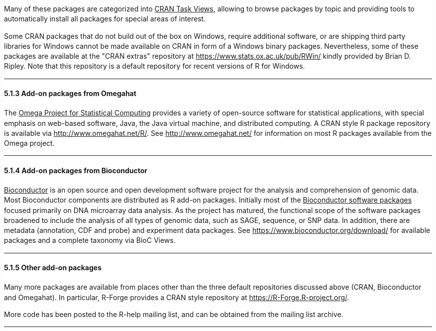 Many of these packages are categorized into [CRAN Task Views](https://CRAN.R-project.org/web/views/), allowing to browse
packages by topic and providing tools to automatically install all
packages for special areas of interest.

Some CRAN packages that do not build out of the box on Windows, require
additional software, or are shipping third party libraries for Windows
cannot be made available on CRAN in form of a Windows binary packages.
Nevertheless, some of these packages are available at the "CRAN extras"
repository at <https://www.stats.ox.ac.uk/pub/RWin/> kindly provided by
Brian D. Ripley. Note that this repository is a default repository for
recent versions of R for Windows.

---

#### 5.1.3 Add-on packages from Omegahat

The [Omega Project for Statistical Computing](http://www.omegahat.net/)
provides a variety of open-source software for statistical applications,
with special emphasis on web-based software, Java, the Java virtual
machine, and distributed computing. A CRAN style R package repository is
available via <http://www.omegahat.net/R/>. See
<http://www.omegahat.net/> for information on most R packages available
from the Omega project.

---

#### 5.1.4 Add-on packages from Bioconductor

[Bioconductor](https://www.bioconductor.org/) is an open source and open
development software project for the analysis and comprehension of
genomic data. Most Bioconductor components are distributed as R add-on
packages. Initially most of the [Bioconductor software packages](https://bioconductor.org/packages/release/BiocViews.html#___Software)
focused primarily on DNA microarray data analysis. As the project has
matured, the functional scope of the software packages broadened to
include the analysis of all types of genomic data, such as SAGE,
sequence, or SNP data. In addition, there are metadata (annotation, CDF
and probe) and experiment data packages. See
<https://www.bioconductor.org/download/> for available packages and a
complete taxonomy via BioC Views.

---

#### 5.1.5 Other add-on packages

Many more packages are available from places other than the three
default repositories discussed above (CRAN, Bioconductor and Omegahat).
In particular, R-Forge provides a CRAN style repository at
<https://R-Forge.R-project.org/>.

More code has been posted to the R-help mailing list, and can be
obtained from the mailing list archive.

---
